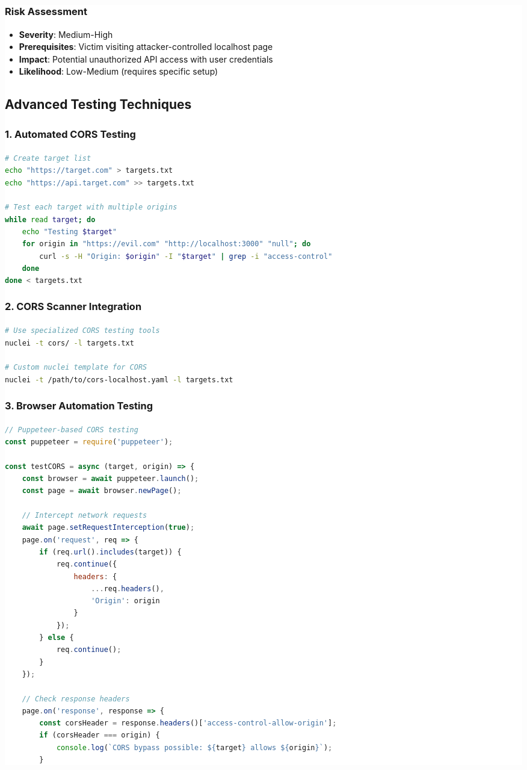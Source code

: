 ### Risk Assessment
- **Severity**: Medium-High
- **Prerequisites**: Victim visiting attacker-controlled localhost page
- **Impact**: Potential unauthorized API access with user credentials
- **Likelihood**: Low-Medium (requires specific setup)

## Advanced Testing Techniques

### 1. Automated CORS Testing
```bash
# Create target list
echo "https://target.com" > targets.txt
echo "https://api.target.com" >> targets.txt

# Test each target with multiple origins
while read target; do
    echo "Testing $target"
    for origin in "https://evil.com" "http://localhost:3000" "null"; do
        curl -s -H "Origin: $origin" -I "$target" | grep -i "access-control"
    done
done < targets.txt
```

### 2. CORS Scanner Integration
```bash
# Use specialized CORS testing tools
nuclei -t cors/ -l targets.txt

# Custom nuclei template for CORS
nuclei -t /path/to/cors-localhost.yaml -l targets.txt
```

### 3. Browser Automation Testing
```javascript
// Puppeteer-based CORS testing
const puppeteer = require('puppeteer');

const testCORS = async (target, origin) => {
    const browser = await puppeteer.launch();
    const page = await browser.newPage();
    
    // Intercept network requests
    await page.setRequestInterception(true);
    page.on('request', req => {
        if (req.url().includes(target)) {
            req.continue({
                headers: {
                    ...req.headers(),
                    'Origin': origin
                }
            });
        } else {
            req.continue();
        }
    });
    
    // Check response headers
    page.on('response', response => {
        const corsHeader = response.headers()['access-control-allow-origin'];
        if (corsHeader === origin) {
            console.log(`CORS bypass possible: ${target} allows ${origin}`);
        }
```